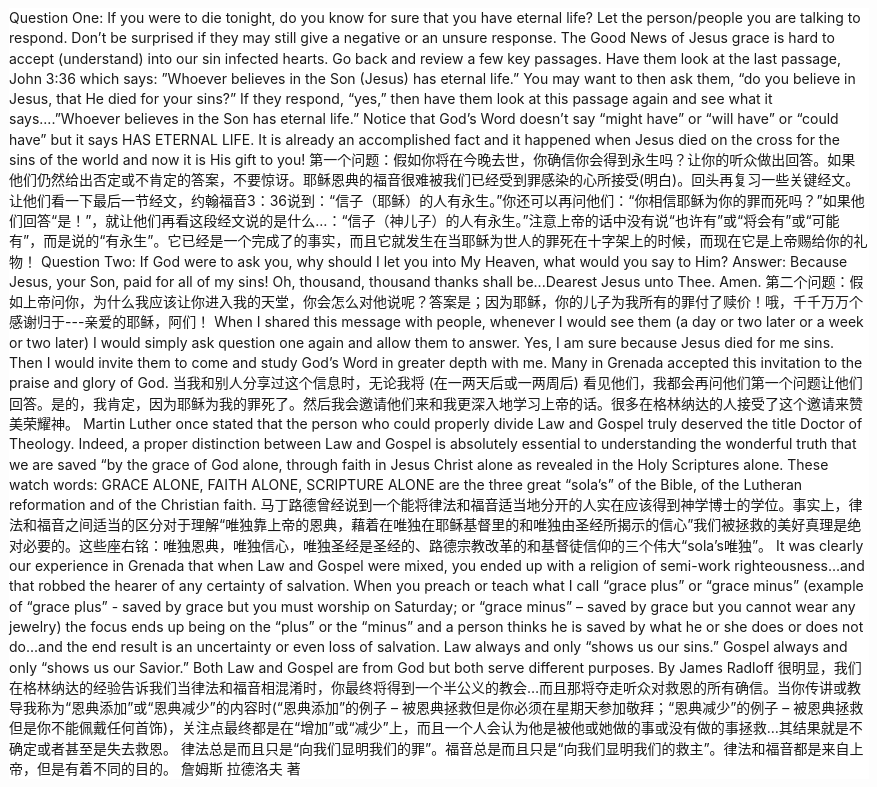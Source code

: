Question One: If you were to die tonight, do you know for sure that you have eternal life? Let the person/people you are talking to respond. Don’t be surprised if they may still give a negative or an unsure response. The Good News of Jesus grace is hard to accept (understand) into our sin infected hearts. Go back and review a few key passages. Have them look at the last passage, John 3:36 which says: ”Whoever believes in the Son (Jesus) has eternal life.” You may want to then ask them, “do you believe in Jesus, that He died for your sins?” If they respond, “yes,” then have them look at this passage again and see what it says....”Whoever believes in the Son has eternal life.” Notice that God’s Word doesn’t say “might have” or “will have” or “could have” but it says HAS ETERNAL LIFE. It is already an accomplished fact and it happened when Jesus died on the cross for the sins of the world and now it is His gift to you!
第一个问题：假如你将在今晚去世，你确信你会得到永生吗？让你的听众做出回答。如果他们仍然给出否定或不肯定的答案，不要惊讶。耶稣恩典的福音很难被我们已经受到罪感染的心所接受(明白)。回头再复习一些关键经文。让他们看一下最后一节经文，约翰福音3：36说到：“信子（耶稣）的人有永生。”你还可以再问他们：“你相信耶稣为你的罪而死吗？”如果他们回答“是！”，就让他们再看这段经文说的是什么…：“信子（神儿子）的人有永生。”注意上帝的话中没有说“也许有”或“将会有”或“可能有”，而是说的“有永生”。它已经是一个完成了的事实，而且它就发生在当耶稣为世人的罪死在十字架上的时候，而现在它是上帝赐给你的礼物！
Question Two: If God were to ask you, why should I let you into My Heaven, what would you say to Him? Answer: Because Jesus, your Son, paid for all of my sins! Oh, thousand, thousand thanks shall be...Dearest Jesus unto Thee. Amen.
第二个问题：假如上帝问你，为什么我应该让你进入我的天堂，你会怎么对他说呢？答案是；因为耶稣，你的儿子为我所有的罪付了赎价！哦，千千万万个感谢归于---亲爱的耶稣，阿们！
When I shared this message with people, whenever I would see them (a day or two later or a week or two later) I would simply ask question one again and allow them to answer. Yes, I am sure because Jesus died for me sins. Then I would invite them to come and study God’s Word in greater depth with me. Many in Grenada accepted this invitation to the praise and glory of God.
当我和别人分享过这个信息时，无论我将 (在一两天后或一两周后) 看见他们，我都会再问他们第一个问题让他们回答。是的，我肯定，因为耶稣为我的罪死了。然后我会邀请他们来和我更深入地学习上帝的话。很多在格林纳达的人接受了这个邀请来赞美荣耀神。
Martin Luther once stated that the person who could properly divide Law and Gospel truly deserved the title Doctor of Theology. Indeed, a proper distinction between Law and Gospel is absolutely essential to understanding the wonderful truth that we are saved “by the grace of God alone, through faith in Jesus Christ alone as revealed in the Holy Scriptures alone. These watch words: GRACE ALONE, FAITH ALONE, SCRIPTURE ALONE are the three great “sola’s” of the Bible, of the Lutheran reformation and of the Christian faith.
马丁路德曾经说到一个能将律法和福音适当地分开的人实在应该得到神学博士的学位。事实上，律法和福音之间适当的区分对于理解“唯独靠上帝的恩典，藉着在唯独在耶稣基督里的和唯独由圣经所揭示的信心”我们被拯救的美好真理是绝对必要的。这些座右铭：唯独恩典，唯独信心，唯独圣经是圣经的、路德宗教改革的和基督徒信仰的三个伟大“sola’s唯独”。
It was clearly our experience in Grenada that when Law and Gospel were mixed, you ended up with a religion of semi-work righteousness...and that robbed the hearer of any certainty of salvation. When you preach or teach what I call “grace plus” or “grace minus” (example of “grace plus” - saved by grace but you must worship on Saturday; or “grace minus” – saved by grace but you cannot wear any jewelry) the focus ends up being on the “plus” or the “minus” and a person thinks he is saved by what he or she does or does not do...and the end result is an uncertainty or even loss of salvation.
Law always and only “shows us our sins.” Gospel always and only “shows us our Savior.” Both Law and Gospel are from God but both serve different purposes.
By James Radloff
很明显，我们在格林纳达的经验告诉我们当律法和福音相混淆时，你最终将得到一个半公义的教会…而且那将夺走听众对救恩的所有确信。当你传讲或教导我称为“恩典添加”或“恩典减少”的内容时(“恩典添加”的例子 – 被恩典拯救但是你必须在星期天参加敬拜；“恩典减少”的例子 – 被恩典拯救但是你不能佩戴任何首饰)，关注点最终都是在“增加”或“减少”上，而且一个人会认为他是被他或她做的事或没有做的事拯救…其结果就是不确定或者甚至是失去救恩。
律法总是而且只是“向我们显明我们的罪”。福音总是而且只是“向我们显明我们的救主”。律法和福音都是来自上帝，但是有着不同的目的。
詹姆斯 拉德洛夫 著
